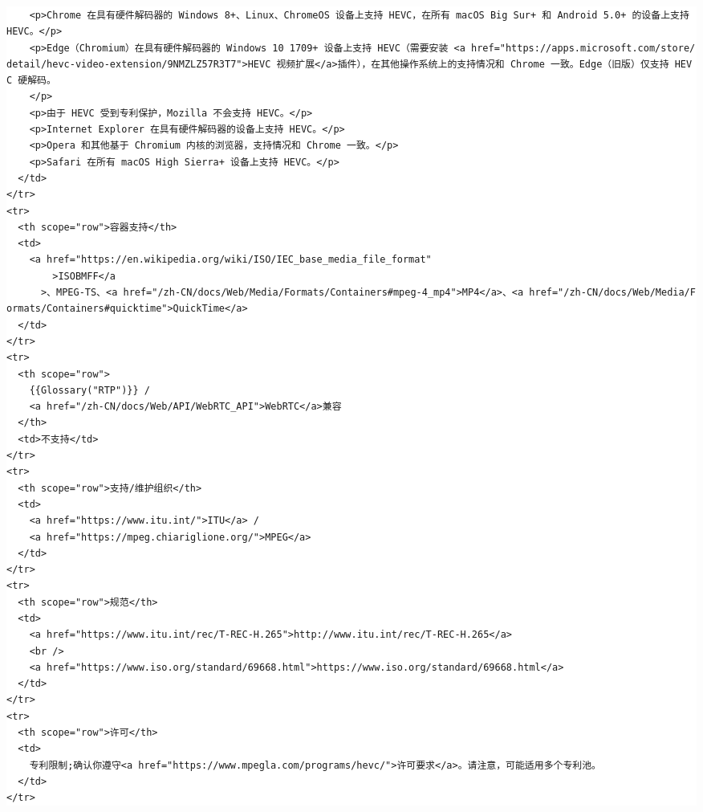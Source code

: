         <p>Chrome 在具有硬件解码器的 Windows 8+、Linux、ChromeOS 设备上支持 HEVC，在所有 macOS Big Sur+ 和 Android 5.0+ 的设备上支持 HEVC。</p>
        <p>Edge（Chromium）在具有硬件解码器的 Windows 10 1709+ 设备上支持 HEVC（需要安装 <a href="https://apps.microsoft.com/store/detail/hevc-video-extension/9NMZLZ57R3T7">HEVC 视频扩展</a>插件），在其他操作系统上的支持情况和 Chrome 一致。Edge（旧版）仅支持 HEVC 硬解码。
        </p>
        <p>由于 HEVC 受到专利保护，Mozilla 不会支持 HEVC。</p>
        <p>Internet Explorer 在具有硬件解码器的设备上支持 HEVC。</p>
        <p>Opera 和其他基于 Chromium 内核的浏览器，支持情况和 Chrome 一致。</p>
        <p>Safari 在所有 macOS High Sierra+ 设备上支持 HEVC。</p>
      </td>
    </tr>
    <tr>
      <th scope="row">容器支持</th>
      <td>
        <a href="https://en.wikipedia.org/wiki/ISO/IEC_base_media_file_format"
            >ISOBMFF</a
          >、MPEG-TS、<a href="/zh-CN/docs/Web/Media/Formats/Containers#mpeg-4_mp4">MP4</a>、<a href="/zh-CN/docs/Web/Media/Formats/Containers#quicktime">QuickTime</a>
      </td>
    </tr>
    <tr>
      <th scope="row">
        {{Glossary("RTP")}} /
        <a href="/zh-CN/docs/Web/API/WebRTC_API">WebRTC</a>兼容
      </th>
      <td>不支持</td>
    </tr>
    <tr>
      <th scope="row">支持/维护组织</th>
      <td>
        <a href="https://www.itu.int/">ITU</a> /
        <a href="https://mpeg.chiariglione.org/">MPEG</a>
      </td>
    </tr>
    <tr>
      <th scope="row">规范</th>
      <td>
        <a href="https://www.itu.int/rec/T-REC-H.265">http://www.itu.int/rec/T-REC-H.265</a>
        <br />
        <a href="https://www.iso.org/standard/69668.html">https://www.iso.org/standard/69668.html</a>
      </td>
    </tr>
    <tr>
      <th scope="row">许可</th>
      <td>
        专利限制;确认你遵守<a href="https://www.mpegla.com/programs/hevc/">许可要求</a>。请注意，可能适用多个专利池。
      </td>
    </tr>
  </tbody>
</table>
